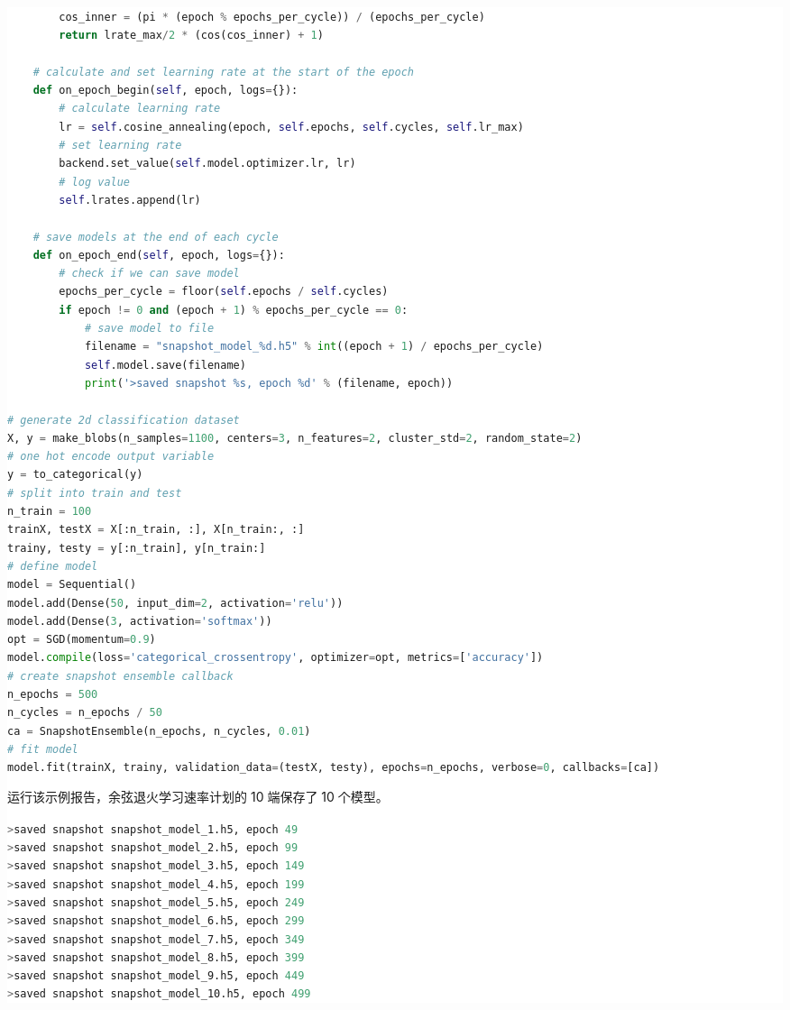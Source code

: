 ```py
		cos_inner = (pi * (epoch % epochs_per_cycle)) / (epochs_per_cycle)
		return lrate_max/2 * (cos(cos_inner) + 1)

	# calculate and set learning rate at the start of the epoch
	def on_epoch_begin(self, epoch, logs={}):
		# calculate learning rate
		lr = self.cosine_annealing(epoch, self.epochs, self.cycles, self.lr_max)
		# set learning rate
		backend.set_value(self.model.optimizer.lr, lr)
		# log value
		self.lrates.append(lr)

	# save models at the end of each cycle
	def on_epoch_end(self, epoch, logs={}):
		# check if we can save model
		epochs_per_cycle = floor(self.epochs / self.cycles)
		if epoch != 0 and (epoch + 1) % epochs_per_cycle == 0:
			# save model to file
			filename = "snapshot_model_%d.h5" % int((epoch + 1) / epochs_per_cycle)
			self.model.save(filename)
			print('>saved snapshot %s, epoch %d' % (filename, epoch))

# generate 2d classification dataset
X, y = make_blobs(n_samples=1100, centers=3, n_features=2, cluster_std=2, random_state=2)
# one hot encode output variable
y = to_categorical(y)
# split into train and test
n_train = 100
trainX, testX = X[:n_train, :], X[n_train:, :]
trainy, testy = y[:n_train], y[n_train:]
# define model
model = Sequential()
model.add(Dense(50, input_dim=2, activation='relu'))
model.add(Dense(3, activation='softmax'))
opt = SGD(momentum=0.9)
model.compile(loss='categorical_crossentropy', optimizer=opt, metrics=['accuracy'])
# create snapshot ensemble callback
n_epochs = 500
n_cycles = n_epochs / 50
ca = SnapshotEnsemble(n_epochs, n_cycles, 0.01)
# fit model
model.fit(trainX, trainy, validation_data=(testX, testy), epochs=n_epochs, verbose=0, callbacks=[ca])
```

运行该示例报告，余弦退火学习速率计划的 10 端保存了 10 个模型。

```py
>saved snapshot snapshot_model_1.h5, epoch 49
>saved snapshot snapshot_model_2.h5, epoch 99
>saved snapshot snapshot_model_3.h5, epoch 149
>saved snapshot snapshot_model_4.h5, epoch 199
>saved snapshot snapshot_model_5.h5, epoch 249
>saved snapshot snapshot_model_6.h5, epoch 299
>saved snapshot snapshot_model_7.h5, epoch 349
>saved snapshot snapshot_model_8.h5, epoch 399
>saved snapshot snapshot_model_9.h5, epoch 449
>saved snapshot snapshot_model_10.h5, epoch 499
```
